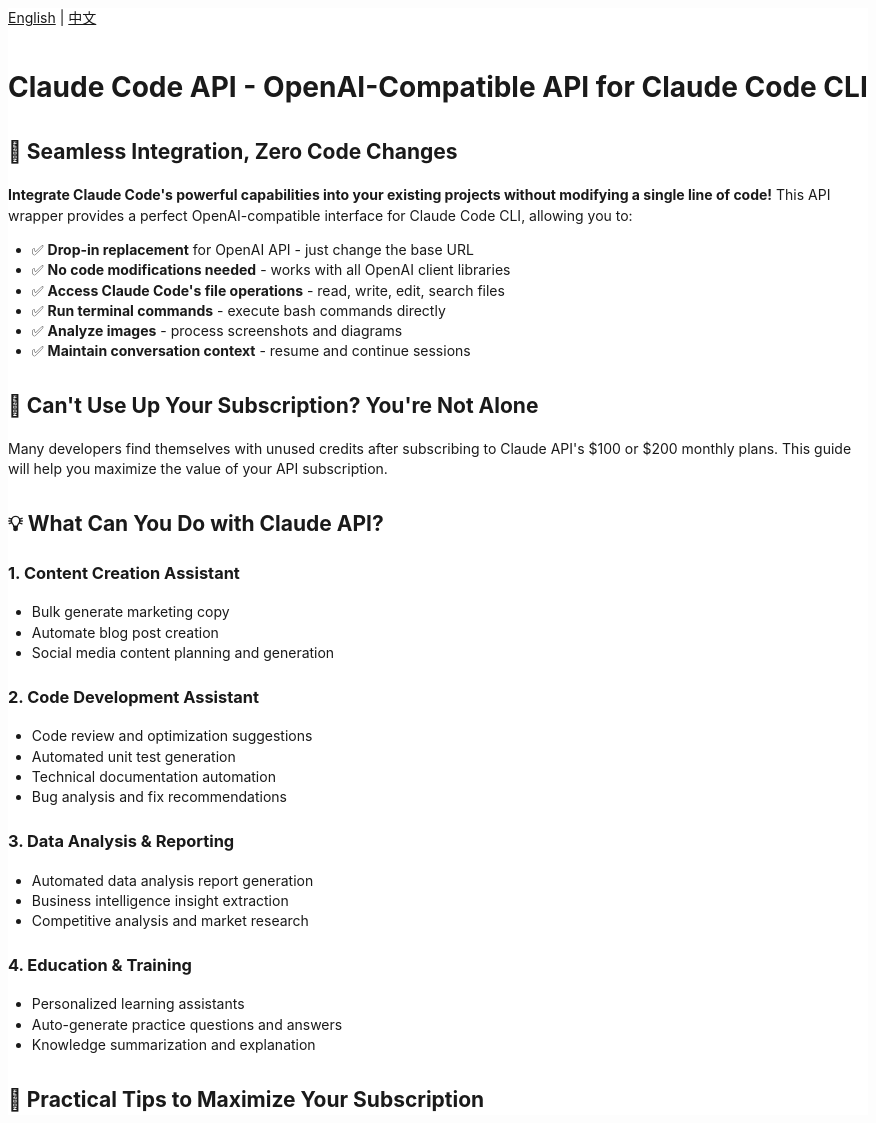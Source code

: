 [English](README.md) | [中文](README_CN.md)

# Claude Code API - OpenAI-Compatible API for Claude Code CLI

## 🚀 Seamless Integration, Zero Code Changes

**Integrate Claude Code's powerful capabilities into your existing projects without modifying a single line of code!** This API wrapper provides a perfect OpenAI-compatible interface for Claude Code CLI, allowing you to:

- ✅ **Drop-in replacement** for OpenAI API - just change the base URL
- ✅ **No code modifications needed** - works with all OpenAI client libraries
- ✅ **Access Claude Code's file operations** - read, write, edit, search files
- ✅ **Run terminal commands** - execute bash commands directly
- ✅ **Analyze images** - process screenshots and diagrams
- ✅ **Maintain conversation context** - resume and continue sessions

## 🤔 Can't Use Up Your Subscription? You're Not Alone

Many developers find themselves with unused credits after subscribing to Claude API's $100 or $200 monthly plans. This guide will help you maximize the value of your API subscription.

## 💡 What Can You Do with Claude API?

### 1. Content Creation Assistant
- Bulk generate marketing copy
- Automate blog post creation
- Social media content planning and generation

### 2. Code Development Assistant
- Code review and optimization suggestions
- Automated unit test generation
- Technical documentation automation
- Bug analysis and fix recommendations

### 3. Data Analysis & Reporting
- Automated data analysis report generation
- Business intelligence insight extraction
- Competitive analysis and market research

### 4. Education & Training
- Personalized learning assistants
- Auto-generate practice questions and answers
- Knowledge summarization and explanation

## 🚀 Practical Tips to Maximize Your Subscription
